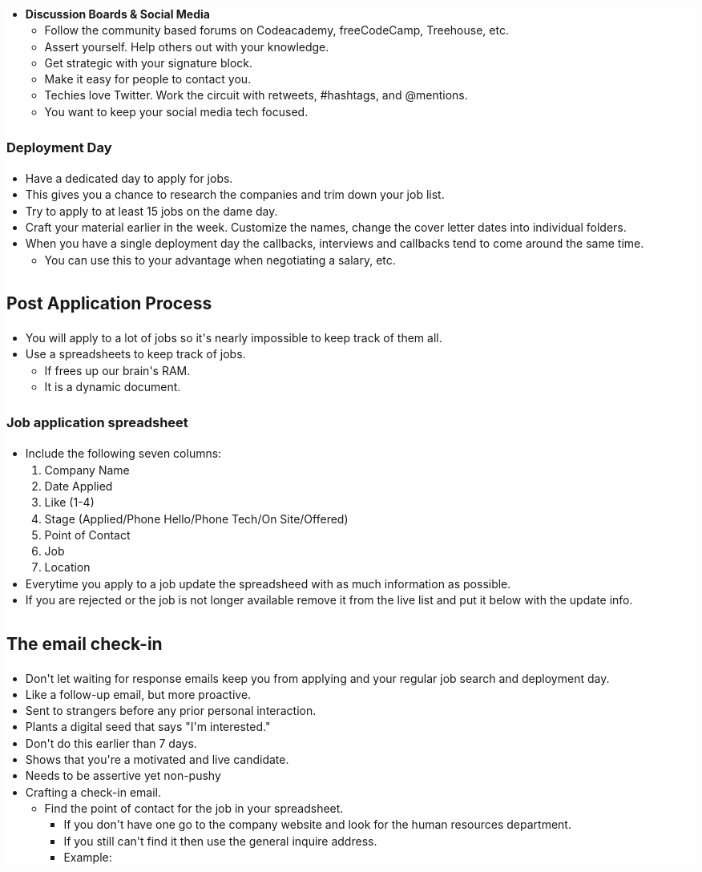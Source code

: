 - **Discussion Boards & Social Media**
  - Follow the community based forums on Codeacademy, freeCodeCamp, Treehouse, etc.
  - Assert yourself. Help others out with your knowledge.
  - Get strategic with your signature block.
  - Make it easy for people to contact you.
  - Techies love Twitter. Work the circuit with retweets, #hashtags, and @mentions.
  - You want to keep your social media tech focused.

### Deployment Day

- Have a dedicated day to apply for jobs.
- This gives you a chance to research the companies and trim down your job list.
- Try to apply to at least 15 jobs on the dame day.
- Craft your material earlier in the week. Customize the names, change the cover letter dates into individual folders.
- When you have a single deployment day the callbacks, interviews and callbacks tend to come around the same time.
  - You can use this to your advantage when negotiating a salary, etc.

## Post Application Process

- You will apply to a lot of jobs so it's nearly impossible to keep track of them all.
- Use a spreadsheets to keep track of jobs.
  - If frees up our brain's RAM.
  - It is a dynamic document.

### Job application spreadsheet

- Include the following seven columns:
  1. Company Name
  2. Date Applied
  3. Like (1-4)
  4. Stage (Applied/Phone Hello/Phone Tech/On Site/Offered)
  5. Point of Contact
  6. Job
  7. Location
- Everytime you apply to a job update the spreadsheed with as much information as possible.
- If you are rejected or the job is not longer available remove it from the live list and put it below with the update info.

## The email check-in

- Don't let waiting for response emails keep you from applying and your regular job search and deployment day.
- Like a follow-up email, but more proactive.
- Sent to strangers before any prior personal interaction.
- Plants a digital seed that says "I'm interested."
- Don't do this earlier than 7 days.
- Shows that you're a motivated and live candidate.
- Needs to be assertive yet non-pushy
- Crafting a check-in email.
  - Find the point of contact for the job in your spreadsheet.
    - If you don't have one go to the company website and look for the human resources department.
    - If you still can't find it then use the general inquire address.
    - Example:
